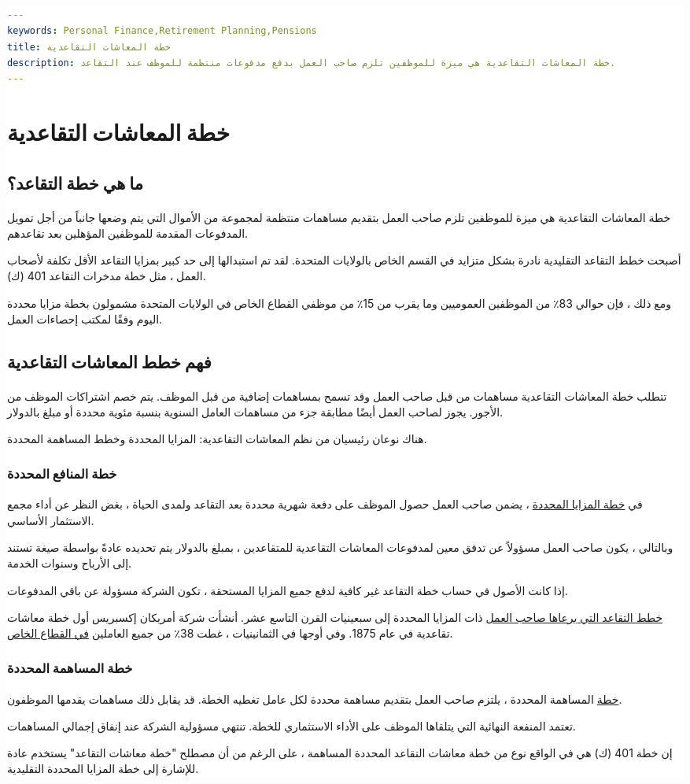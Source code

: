 ```yaml
---
keywords: Personal Finance,Retirement Planning,Pensions
title: خطة المعاشات التقاعدية
description: خطة المعاشات التقاعدية هي ميزة للموظفين تلزم صاحب العمل بدفع مدفوعات منتظمة للموظف عند التقاعد.
---
```


# خطة المعاشات التقاعدية
## ما هي خطة التقاعد؟

خطة المعاشات التقاعدية هي ميزة للموظفين تلزم صاحب العمل بتقديم مساهمات منتظمة لمجموعة من الأموال التي يتم وضعها جانباً من أجل تمويل المدفوعات المقدمة للموظفين المؤهلين بعد تقاعدهم.

أصبحت خطط التقاعد التقليدية نادرة بشكل متزايد في القسم الخاص بالولايات المتحدة. لقد تم استبدالها إلى حد كبير بمزايا التقاعد الأقل تكلفة لأصحاب العمل ، مثل خطة مدخرات التقاعد 401 (ك).

ومع ذلك ، فإن حوالي 83٪ من الموظفين العموميين وما يقرب من 15٪ من موظفي القطاع الخاص في الولايات المتحدة مشمولون بخطة مزايا محددة اليوم وفقًا لمكتب إحصاءات العمل.

## فهم خطط المعاشات التقاعدية

تتطلب خطة المعاشات التقاعدية مساهمات من قبل صاحب العمل وقد تسمح بمساهمات إضافية من قبل الموظف. يتم خصم اشتراكات الموظف من الأجور. يجوز لصاحب العمل أيضًا مطابقة جزء من مساهمات العامل السنوية بنسبة مئوية محددة أو مبلغ بالدولار.

هناك نوعان رئيسيان من نظم المعاشات التقاعدية: المزايا المحددة وخطط المساهمة المحددة.

### خطة المنافع المحددة

في [خطة المزايا المحددة](/definedbenefitpensionplan) ، يضمن صاحب العمل حصول الموظف على دفعة شهرية محددة بعد التقاعد ولمدى الحياة ، بغض النظر عن أداء مجمع الاستثمار الأساسي.

وبالتالي ، يكون صاحب العمل مسؤولاً عن تدفق معين لمدفوعات المعاشات التقاعدية للمتقاعدين ، بمبلغ بالدولار يتم تحديده عادةً بواسطة صيغة تستند إلى الأرباح وسنوات الخدمة.

إذا كانت الأصول في حساب خطة التقاعد غير كافية لدفع جميع المزايا المستحقة ، تكون الشركة مسؤولة عن باقي المدفوعات.

[خطط التقاعد التي يرعاها صاحب العمل](/employer_sponsored_plan) ذات المزايا المحددة إلى سبعينيات القرن التاسع عشر. أنشأت شركة أمريكان إكسبريس أول خطة معاشات تقاعدية في عام 1875. وفي أوجها في الثمانينيات ، غطت 38٪ من جميع العاملين [في القطاع الخاص](/private-sector).

### خطة المساهمة المحددة

[خطة](/definedcontributionplan) المساهمة المحددة ، يلتزم صاحب العمل بتقديم مساهمة محددة لكل عامل تغطيه الخطة. قد يقابل ذلك مساهمات يقدمها الموظفون.

تعتمد المنفعة النهائية التي يتلقاها الموظف على الأداء الاستثماري للخطة. تنتهي مسؤولية الشركة عند إنفاق إجمالي المساهمات.

إن خطة 401 (ك) هي في الواقع نوع من خطة معاشات التقاعد المحددة المساهمة ، على الرغم من أن مصطلح "خطة معاشات التقاعد" يستخدم عادة للإشارة إلى خطة المزايا المحددة التقليدية.
